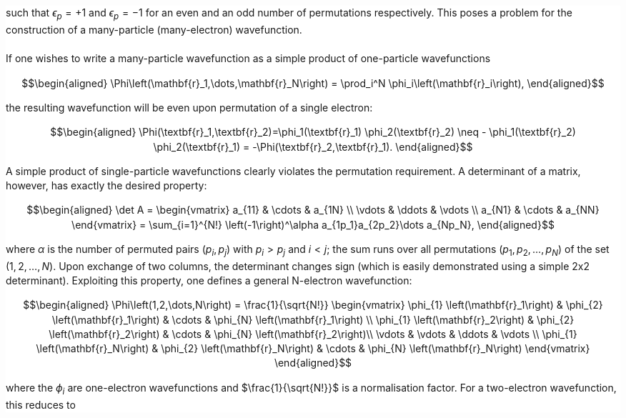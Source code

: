 
such that $\epsilon_p = +1$ and $\epsilon_p = -1$ for an even and an odd
number of permutations respectively. This poses a problem for the
construction of a many-particle (many-electron) wavefunction.\
 \
If one wishes to write a many-particle wavefunction as a simple product
of one-particle wavefunctions 

$$\begin{aligned}
 \Phi\left(\mathbf{r}_1,\dots,\mathbf{r}_N\right) = \prod_i^N \phi_i\left(\mathbf{r}_i\right),
 \end{aligned}$$

 the resulting wavefunction will be even upon
permutation of a single electron: 

$$\begin{aligned}
 \Phi(\textbf{r}_1,\textbf{r}_2)=\phi_1(\textbf{r}_1) \phi_2(\textbf{r}_2)
 \neq - \phi_1(\textbf{r}_2) \phi_2(\textbf{r}_1) = -\Phi(\textbf{r}_2,\textbf{r}_1).
 \end{aligned}$$

 A simple product of single-particle wavefunctions
clearly violates the permutation requirement. A determinant of a matrix,
however, has exactly the desired property: 

$$\begin{aligned}
 \det A =
 \begin{vmatrix}
 a_{11} & \cdots & a_{1N} \\
 \vdots & \ddots & \vdots \\
 a_{N1} & \cdots & a_{NN}
 \end{vmatrix}
 = \sum_{i=1}^{N!} \left(-1\right)^\alpha a_{1p_1}a_{2p_2}\dots a_{Np_N},
 \end{aligned}$$

 where $\alpha$ is the number of permuted pairs
$(p_i,p_j)$ with $p_i > p_j$ and $i < j$; the sum runs over all
permutations $(p_1,p_2,\dots,p_N)$ of the set $(1,2,\dots,N)$. Upon
exchange of two columns, the determinant changes sign (which is easily
demonstrated using a simple 2x2 determinant). Exploiting this property,
one defines a general N-electron wavefunction: 

$$\begin{aligned}
 \Phi\left(1,2,\dots,N\right) = \frac{1}{\sqrt{N!}}
 \begin{vmatrix}
 \phi_{1} \left(\mathbf{r}_1\right) &  \phi_{2} \left(\mathbf{r}_1\right) & \cdots & \phi_{N} \left(\mathbf{r}_1\right) \\
 \phi_{1} \left(\mathbf{r}_2\right) & \phi_{2} \left(\mathbf{r}_2\right) & \cdots & \phi_{N} \left(\mathbf{r}_2\right)\\
 \vdots & \vdots & \ddots  & \vdots  \\
 \phi_{1} \left(\mathbf{r}_N\right) & \phi_{2} \left(\mathbf{r}_N\right) & \cdots & \phi_{N} \left(\mathbf{r}_N\right)
 \end{vmatrix}
 \end{aligned}$$

 where the $\phi_i$ are one-electron wavefunctions and
$\frac{1}{\sqrt{N!}}$ is a normalisation factor. For a two-electron
wavefunction, this reduces to 
